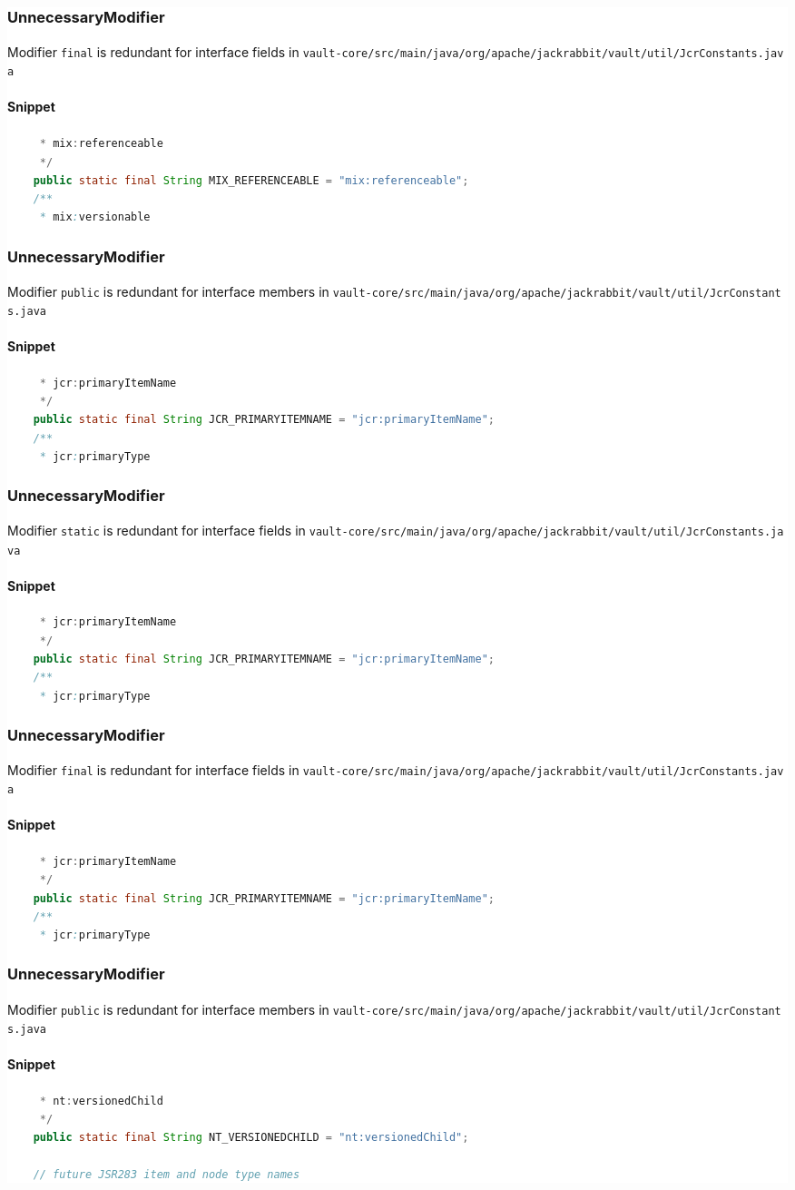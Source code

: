 ### UnnecessaryModifier
Modifier `final` is redundant for interface fields
in `vault-core/src/main/java/org/apache/jackrabbit/vault/util/JcrConstants.java`
#### Snippet
```java
     * mix:referenceable
     */
    public static final String MIX_REFERENCEABLE = "mix:referenceable";
    /**
     * mix:versionable
```

### UnnecessaryModifier
Modifier `public` is redundant for interface members
in `vault-core/src/main/java/org/apache/jackrabbit/vault/util/JcrConstants.java`
#### Snippet
```java
     * jcr:primaryItemName
     */
    public static final String JCR_PRIMARYITEMNAME = "jcr:primaryItemName";
    /**
     * jcr:primaryType
```

### UnnecessaryModifier
Modifier `static` is redundant for interface fields
in `vault-core/src/main/java/org/apache/jackrabbit/vault/util/JcrConstants.java`
#### Snippet
```java
     * jcr:primaryItemName
     */
    public static final String JCR_PRIMARYITEMNAME = "jcr:primaryItemName";
    /**
     * jcr:primaryType
```

### UnnecessaryModifier
Modifier `final` is redundant for interface fields
in `vault-core/src/main/java/org/apache/jackrabbit/vault/util/JcrConstants.java`
#### Snippet
```java
     * jcr:primaryItemName
     */
    public static final String JCR_PRIMARYITEMNAME = "jcr:primaryItemName";
    /**
     * jcr:primaryType
```

### UnnecessaryModifier
Modifier `public` is redundant for interface members
in `vault-core/src/main/java/org/apache/jackrabbit/vault/util/JcrConstants.java`
#### Snippet
```java
     * nt:versionedChild
     */
    public static final String NT_VERSIONEDCHILD = "nt:versionedChild";

    // future JSR283 item and node type names
```
